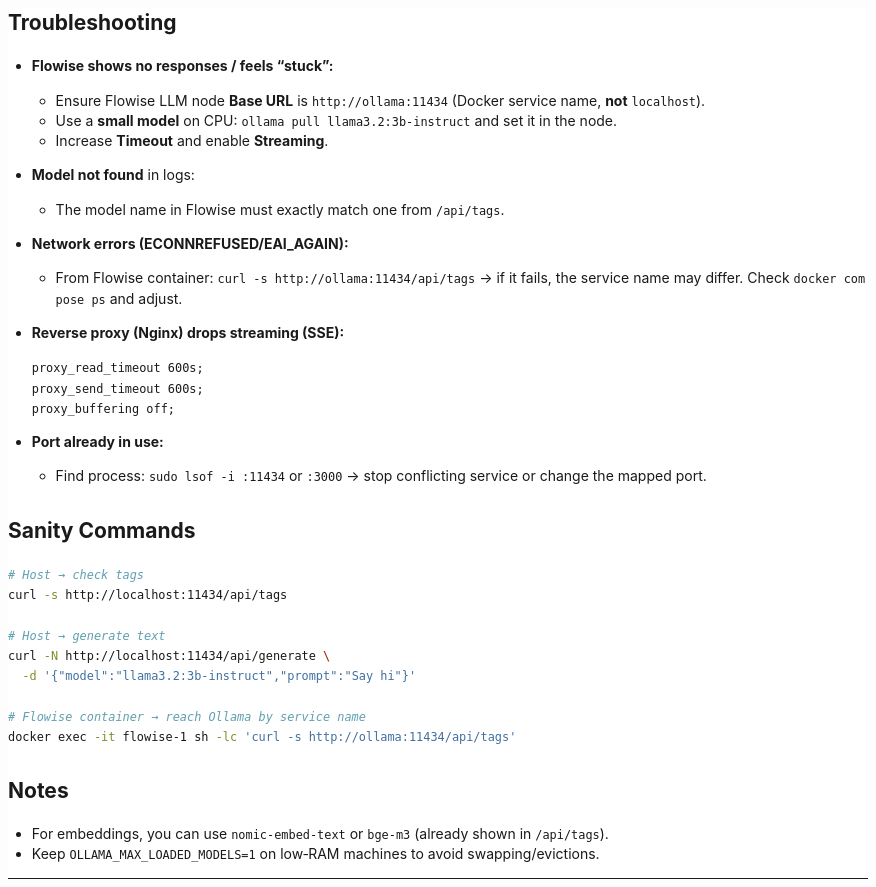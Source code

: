 ## Troubleshooting

* **Flowise shows no responses / feels “stuck”:**

  * Ensure Flowise LLM node **Base URL** is `http://ollama:11434` (Docker service name, **not** `localhost`).
  * Use a **small model** on CPU: `ollama pull llama3.2:3b-instruct` and set it in the node.
  * Increase **Timeout** and enable **Streaming**.
* **Model not found** in logs:

  * The model name in Flowise must exactly match one from `/api/tags`.
* **Network errors (ECONNREFUSED/EAI_AGAIN):**

  * From Flowise container: `curl -s http://ollama:11434/api/tags` → if it fails, the service name may differ. Check `docker compose ps` and adjust.
* **Reverse proxy (Nginx) drops streaming (SSE):**

  ```nginx
  proxy_read_timeout 600s;
  proxy_send_timeout 600s;
  proxy_buffering off;
  ```
* **Port already in use:**

  * Find process: `sudo lsof -i :11434` or `:3000` → stop conflicting service or change the mapped port.

## Sanity Commands

```bash
# Host → check tags
curl -s http://localhost:11434/api/tags

# Host → generate text
curl -N http://localhost:11434/api/generate \
  -d '{"model":"llama3.2:3b-instruct","prompt":"Say hi"}'

# Flowise container → reach Ollama by service name
docker exec -it flowise-1 sh -lc 'curl -s http://ollama:11434/api/tags'
```

## Notes

* For embeddings, you can use `nomic-embed-text` or `bge-m3` (already shown in `/api/tags`).
* Keep `OLLAMA_MAX_LOADED_MODELS=1` on low‑RAM machines to avoid swapping/evictions.

---
